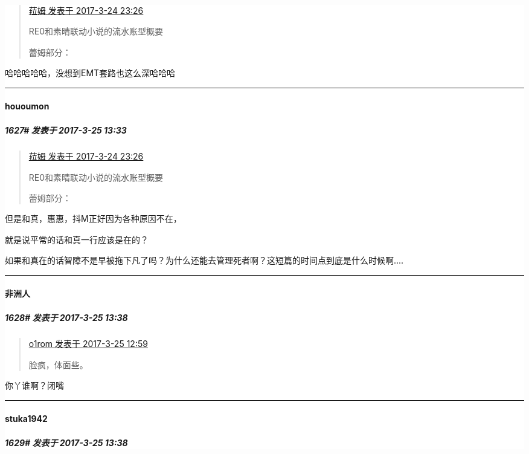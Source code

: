 

<blockquote><a href="httphttps://bbs.saraba1st.com/2b/forum.php?mod=redirect&amp;goto=findpost&amp;pid=35505667&amp;ptid=1365887" target="_blank">菈姆 发表于 2017-3-24 23:26</a>

RE0和素晴联动小说的流水账型概要


蕾姆部分：</blockquote>
哈哈哈哈哈，没想到EMT套路也这么深哈哈哈







*****

####  hououmon  
##### 1627#       发表于 2017-3-25 13:33



<blockquote><a href="httphttps://bbs.saraba1st.com/2b/forum.php?mod=redirect&amp;goto=findpost&amp;pid=35505667&amp;ptid=1365887" target="_blank">菈姆 发表于 2017-3-24 23:26</a>

RE0和素晴联动小说的流水账型概要


蕾姆部分：</blockquote>
但是和真，惠惠，抖M正好因为各种原因不在，



就是说平常的话和真一行应该是在的？

如果和真在的话智障不是早被拖下凡了吗？为什么还能去管理死者啊？这短篇的时间点到底是什么时候啊....







*****

####  非洲人  
##### 1628#       发表于 2017-3-25 13:38



<blockquote><a href="httphttps://bbs.saraba1st.com/2b/forum.php?mod=redirect&amp;goto=findpost&amp;pid=35507398&amp;ptid=1365887" target="_blank">o1rom 发表于 2017-3-25 12:59</a>

脸疯，体面些。</blockquote>
你丫谁啊？闭嘴







*****

####  stuka1942  
##### 1629#       发表于 2017-3-25 13:38
